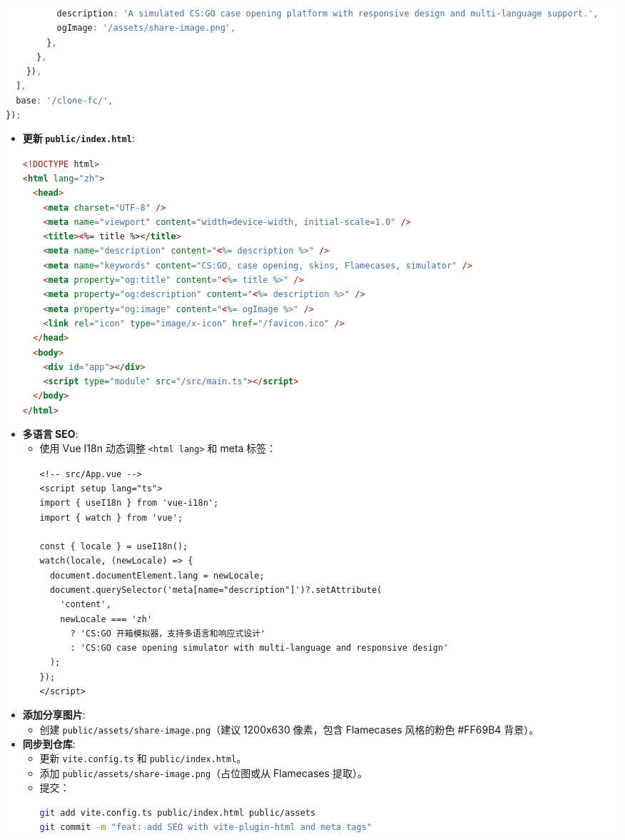   ```ts
            description: 'A simulated CS:GO case opening platform with responsive design and multi-language support.',
            ogImage: '/assets/share-image.png',
          },
        },
      }),
    ],
    base: '/clone-fc/',
  });
  ```
- **更新 `public/index.html`**:
  ```html
  <!DOCTYPE html>
  <html lang="zh">
    <head>
      <meta charset="UTF-8" />
      <meta name="viewport" content="width=device-width, initial-scale=1.0" />
      <title><%= title %></title>
      <meta name="description" content="<%= description %>" />
      <meta name="keywords" content="CS:GO, case opening, skins, Flamecases, simulator" />
      <meta property="og:title" content="<%= title %>" />
      <meta property="og:description" content="<%= description %>" />
      <meta property="og:image" content="<%= ogImage %>" />
      <link rel="icon" type="image/x-icon" href="/favicon.ico" />
    </head>
    <body>
      <div id="app"></div>
      <script type="module" src="/src/main.ts"></script>
    </body>
  </html>
  ```
- **多语言 SEO**:
  - 使用 Vue I18n 动态调整 `<html lang>` 和 meta 标签：
    ```vue
    <!-- src/App.vue -->
    <script setup lang="ts">
    import { useI18n } from 'vue-i18n';
    import { watch } from 'vue';

    const { locale } = useI18n();
    watch(locale, (newLocale) => {
      document.documentElement.lang = newLocale;
      document.querySelector('meta[name="description"]')?.setAttribute(
        'content',
        newLocale === 'zh'
          ? 'CS:GO 开箱模拟器，支持多语言和响应式设计'
          : 'CS:GO case opening simulator with multi-language and responsive design'
      );
    });
    </script>
    ```
- **添加分享图片**:
  - 创建 `public/assets/share-image.png`（建议 1200x630 像素，包含 Flamecases 风格的粉色 #FF69B4 背景）。
- **同步到仓库**:
  - 更新 `vite.config.ts` 和 `public/index.html`。
  - 添加 `public/assets/share-image.png`（占位图或从 Flamecases 提取）。
  - 提交：
    ```bash
    git add vite.config.ts public/index.html public/assets
    git commit -m "feat: add SEO with vite-plugin-html and meta tags"
    ```
